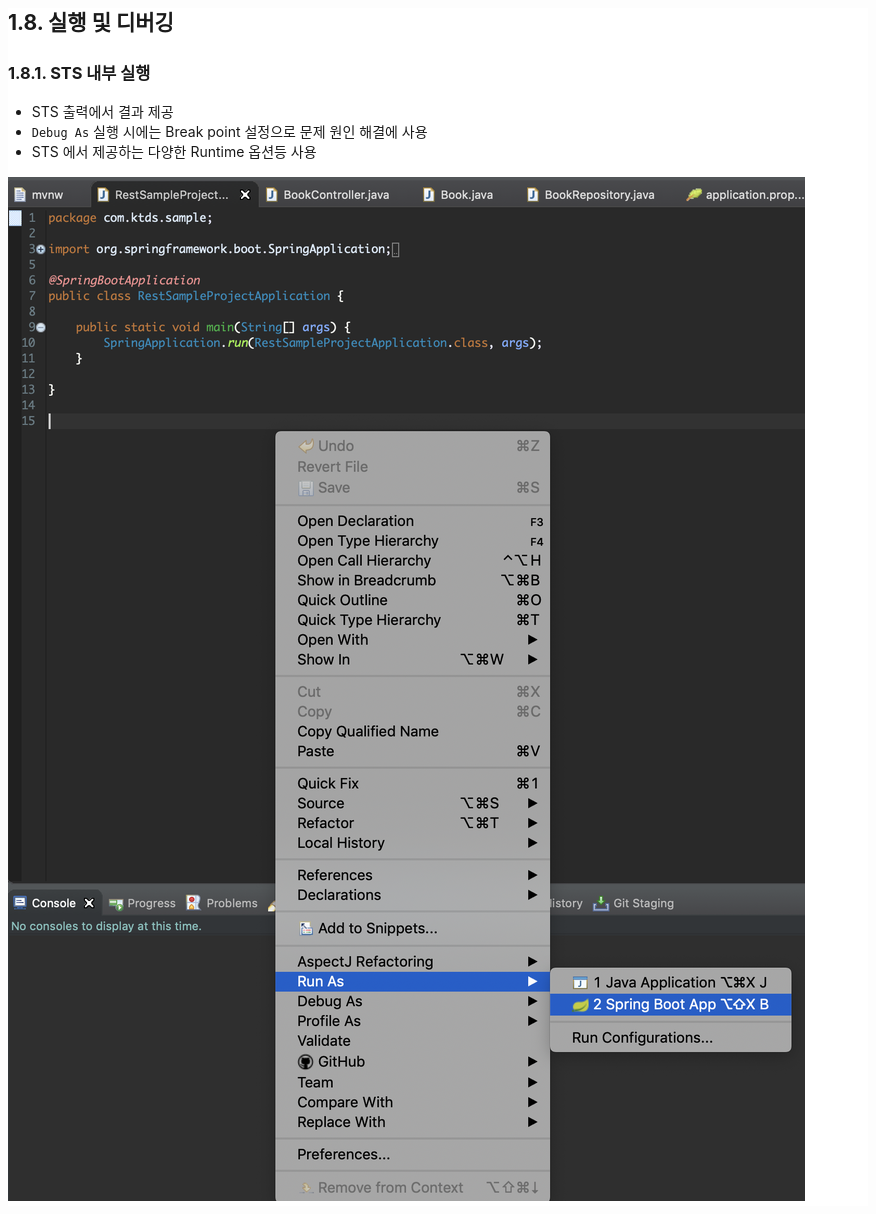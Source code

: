 

## 1.8. 실행 및 디버깅

### 1.8.1. STS 내부 실행

- STS 출력에서 결과 제공
- `Debug As` 실행 시에는 Break point 설정으로 문제 원인 해결에 사용
- STS 에서 제공하는 다양한 Runtime 옵션등 사용

![image-20190103140045983](assets/image-20190103140045983.png)
